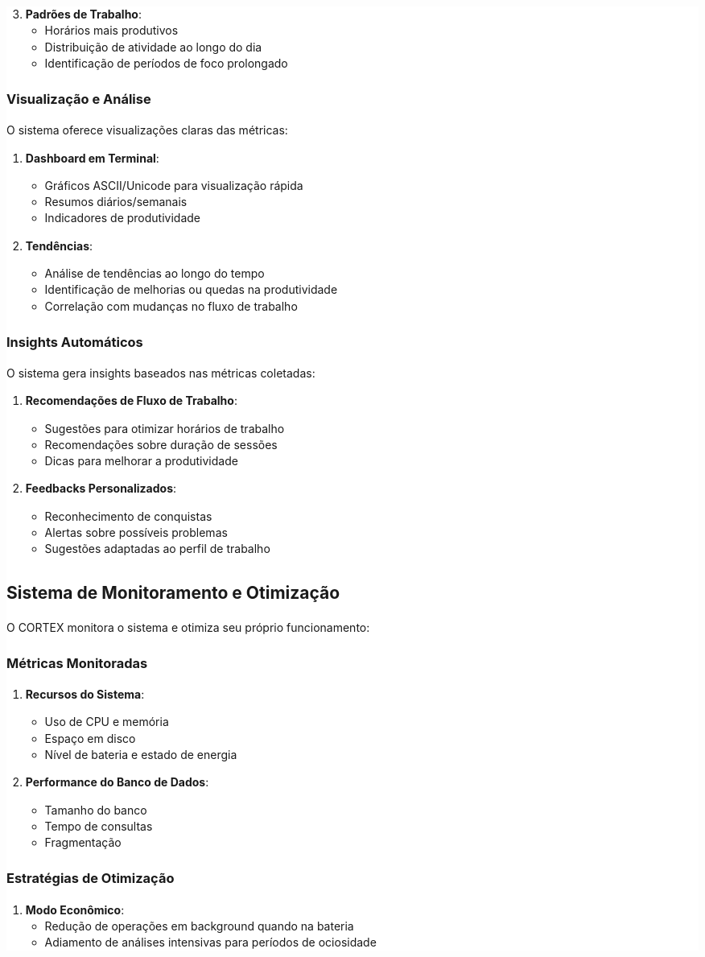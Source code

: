 3. **Padrões de Trabalho**:
   - Horários mais produtivos
   - Distribuição de atividade ao longo do dia
   - Identificação de períodos de foco prolongado

### Visualização e Análise

O sistema oferece visualizações claras das métricas:

1. **Dashboard em Terminal**:
   - Gráficos ASCII/Unicode para visualização rápida
   - Resumos diários/semanais
   - Indicadores de produtividade

2. **Tendências**:
   - Análise de tendências ao longo do tempo
   - Identificação de melhorias ou quedas na produtividade
   - Correlação com mudanças no fluxo de trabalho

### Insights Automáticos

O sistema gera insights baseados nas métricas coletadas:

1. **Recomendações de Fluxo de Trabalho**:
   - Sugestões para otimizar horários de trabalho
   - Recomendações sobre duração de sessões
   - Dicas para melhorar a produtividade

2. **Feedbacks Personalizados**:
   - Reconhecimento de conquistas
   - Alertas sobre possíveis problemas
   - Sugestões adaptadas ao perfil de trabalho

## Sistema de Monitoramento e Otimização

O CORTEX monitora o sistema e otimiza seu próprio funcionamento:

### Métricas Monitoradas

1. **Recursos do Sistema**:
   - Uso de CPU e memória
   - Espaço em disco
   - Nível de bateria e estado de energia

2. **Performance do Banco de Dados**:
   - Tamanho do banco
   - Tempo de consultas
   - Fragmentação

### Estratégias de Otimização

1. **Modo Econômico**:
   - Redução de operações em background quando na bateria
   - Adiamento de análises intensivas para períodos de ociosidade
